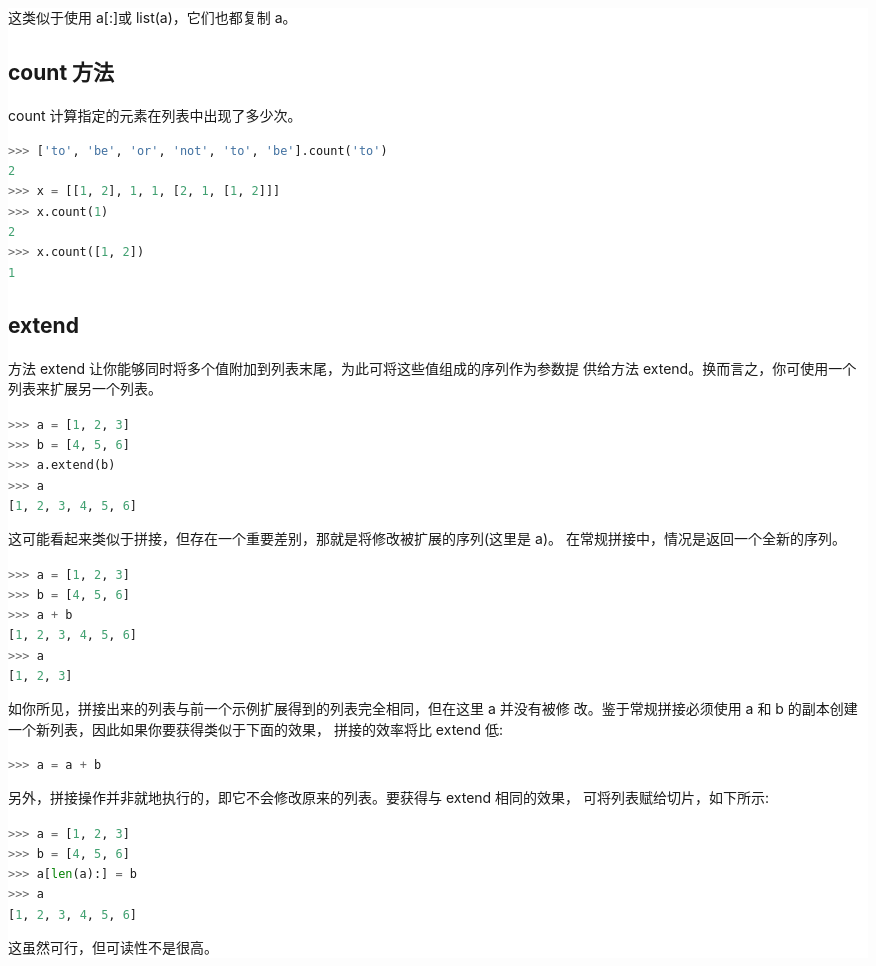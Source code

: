 这类似于使用 a\[:\]或 list(a)，它们也都复制 a。

## count 方法

count 计算指定的元素在列表中出现了多少次。

```python
>>> ['to', 'be', 'or', 'not', 'to', 'be'].count('to')
2
>>> x = [[1, 2], 1, 1, [2, 1, [1, 2]]]
>>> x.count(1)
2
>>> x.count([1, 2])
1
```

## extend

方法 extend 让你能够同时将多个值附加到列表末尾，为此可将这些值组成的序列作为参数提 供给方法 extend。换而言之，你可使用一个列表来扩展另一个列表。

```python
>>> a = [1, 2, 3]
>>> b = [4, 5, 6]
>>> a.extend(b)
>>> a
[1, 2, 3, 4, 5, 6]
```

这可能看起来类似于拼接，但存在一个重要差别，那就是将修改被扩展的序列(这里是 a)。 在常规拼接中，情况是返回一个全新的序列。

```python
>>> a = [1, 2, 3]
>>> b = [4, 5, 6]
>>> a + b
[1, 2, 3, 4, 5, 6]
>>> a
[1, 2, 3]
```

如你所见，拼接出来的列表与前一个示例扩展得到的列表完全相同，但在这里 a 并没有被修 改。鉴于常规拼接必须使用 a 和 b 的副本创建一个新列表，因此如果你要获得类似于下面的效果， 拼接的效率将比 extend 低:

```python
>>> a = a + b
```

另外，拼接操作并非就地执行的，即它不会修改原来的列表。要获得与 extend 相同的效果， 可将列表赋给切片，如下所示:

```python
>>> a = [1, 2, 3]
>>> b = [4, 5, 6]
>>> a[len(a):] = b
>>> a
[1, 2, 3, 4, 5, 6]
```

这虽然可行，但可读性不是很高。
